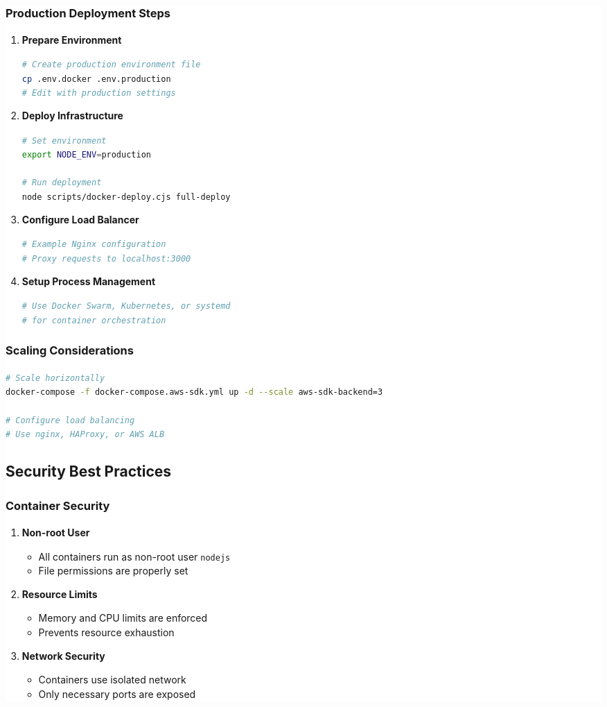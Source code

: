 ### Production Deployment Steps

1. **Prepare Environment**
   ```bash
   # Create production environment file
   cp .env.docker .env.production
   # Edit with production settings
   ```

2. **Deploy Infrastructure**
   ```bash
   # Set environment
   export NODE_ENV=production
   
   # Run deployment
   node scripts/docker-deploy.cjs full-deploy
   ```

3. **Configure Load Balancer**
   ```bash
   # Example Nginx configuration
   # Proxy requests to localhost:3000
   ```

4. **Setup Process Management**
   ```bash
   # Use Docker Swarm, Kubernetes, or systemd
   # for container orchestration
   ```

### Scaling Considerations

```bash
# Scale horizontally
docker-compose -f docker-compose.aws-sdk.yml up -d --scale aws-sdk-backend=3

# Configure load balancing
# Use nginx, HAProxy, or AWS ALB
```

## Security Best Practices

### Container Security

1. **Non-root User**
   - All containers run as non-root user `nodejs`
   - File permissions are properly set

2. **Resource Limits**
   - Memory and CPU limits are enforced
   - Prevents resource exhaustion

3. **Network Security**
   - Containers use isolated network
   - Only necessary ports are exposed
